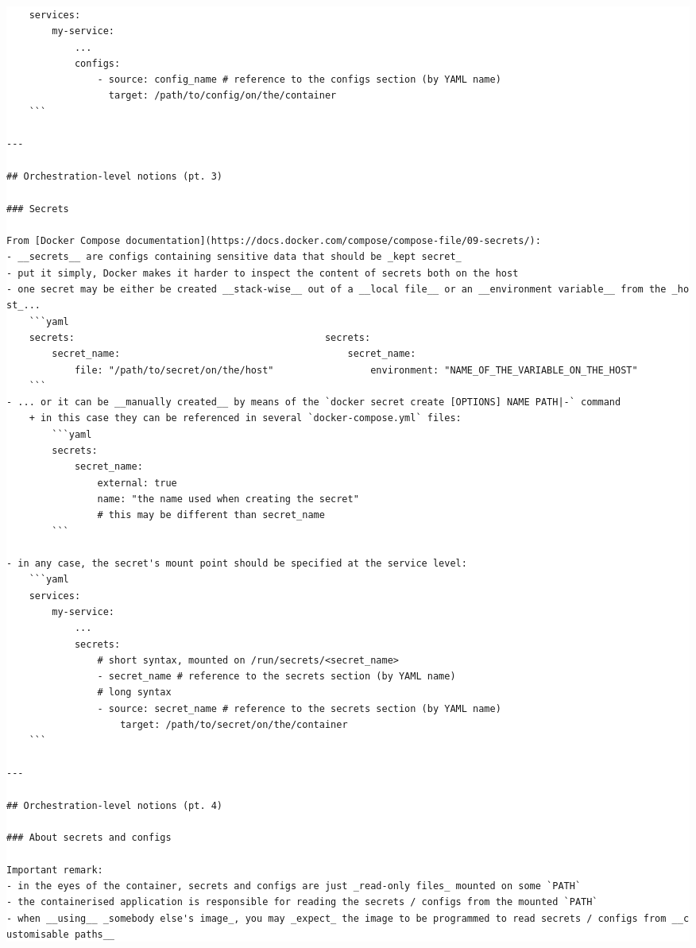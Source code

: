 ``````
    services:
        my-service:
            ...
            configs:
                - source: config_name # reference to the configs section (by YAML name)
                  target: /path/to/config/on/the/container
    ```

---

## Orchestration-level notions (pt. 3)

### Secrets

From [Docker Compose documentation](https://docs.docker.com/compose/compose-file/09-secrets/):
- __secrets__ are configs containing sensitive data that should be _kept secret_
- put it simply, Docker makes it harder to inspect the content of secrets both on the host
- one secret may be either be created __stack-wise__ out of a __local file__ or an __environment variable__ from the _host_...
    ```yaml
    secrets:                                            secrets:
        secret_name:                                        secret_name:
            file: "/path/to/secret/on/the/host"                 environment: "NAME_OF_THE_VARIABLE_ON_THE_HOST"
    ```
- ... or it can be __manually created__ by means of the `docker secret create [OPTIONS] NAME PATH|-` command
    + in this case they can be referenced in several `docker-compose.yml` files:
        ```yaml
        secrets:
            secret_name:
                external: true
                name: "the name used when creating the secret"
                # this may be different than secret_name
        ```

- in any case, the secret's mount point should be specified at the service level:
    ```yaml
    services:
        my-service:
            ...
            secrets:
                # short syntax, mounted on /run/secrets/<secret_name>
                - secret_name # reference to the secrets section (by YAML name)
                # long syntax
                - source: secret_name # reference to the secrets section (by YAML name)
                    target: /path/to/secret/on/the/container
    ```

---

## Orchestration-level notions (pt. 4)

### About secrets and configs

Important remark:
- in the eyes of the container, secrets and configs are just _read-only files_ mounted on some `PATH`
- the containerised application is responsible for reading the secrets / configs from the mounted `PATH`
- when __using__ _somebody else's image_, you may _expect_ the image to be programmed to read secrets / configs from __customisable paths__
``````